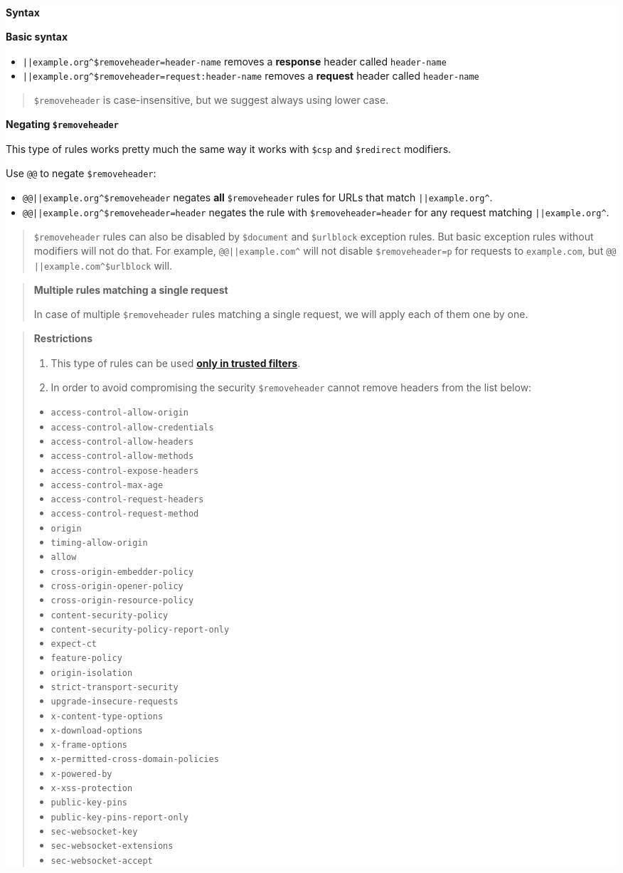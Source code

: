 **Syntax**

**Basic syntax**

* `||example.org^$removeheader=header-name` removes a **response** header called `header-name`
* `||example.org^$removeheader=request:header-name` removes a **request** header called `header-name`

> `$removeheader` is case-insensitive, but we suggest always using lower case.

**Negating `$removeheader`**

This type of rules works pretty much the same way it works with `$csp` and `$redirect` modifiers.

Use `@@` to negate `$removeheader`:

* `@@||example.org^$removeheader` negates **all** `$removeheader` rules for URLs that match `||example.org^`.
* `@@||example.org^$removeheader=header` negates the rule with `$removeheader=header` for any request matching `||example.org^`.

> `$removeheader` rules can also be disabled by `$document` and `$urlblock` exception rules. But basic exception rules without modifiers will not do that. For example, `@@||example.com^` will not disable `$removeheader=p` for requests to `example.com`, but `@@||example.com^$urlblock` will.

> **Multiple rules matching a single request**
>
> In case of multiple `$removeheader` rules matching a single request, we will apply each of them one by one.

> **Restrictions**
>
> 1. This type of rules can be used [**only in trusted filters**](#trusted-filters).
>
> 2. In order to avoid compromising the security `$removeheader` cannot remove headers from the list below:
>   * `access-control-allow-origin`
>   * `access-control-allow-credentials`
>   * `access-control-allow-headers`
>   * `access-control-allow-methods`
>   * `access-control-expose-headers`
>   * `access-control-max-age`
>   * `access-control-request-headers`
>   * `access-control-request-method`
>   * `origin`
>   * `timing-allow-origin`
>   * `allow`
>   * `cross-origin-embedder-policy`
>   * `cross-origin-opener-policy`
>   * `cross-origin-resource-policy`
>   * `content-security-policy`
>   * `content-security-policy-report-only`
>   * `expect-ct`
>   * `feature-policy`
>   * `origin-isolation`
>   * `strict-transport-security`
>   * `upgrade-insecure-requests`
>   * `x-content-type-options`
>   * `x-download-options`
>   * `x-frame-options`
>   * `x-permitted-cross-domain-policies`
>   * `x-powered-by`
>   * `x-xss-protection`
>   * `public-key-pins`
>   * `public-key-pins-report-only`
>   * `sec-websocket-key`
>   * `sec-websocket-extensions`
>   * `sec-websocket-accept`